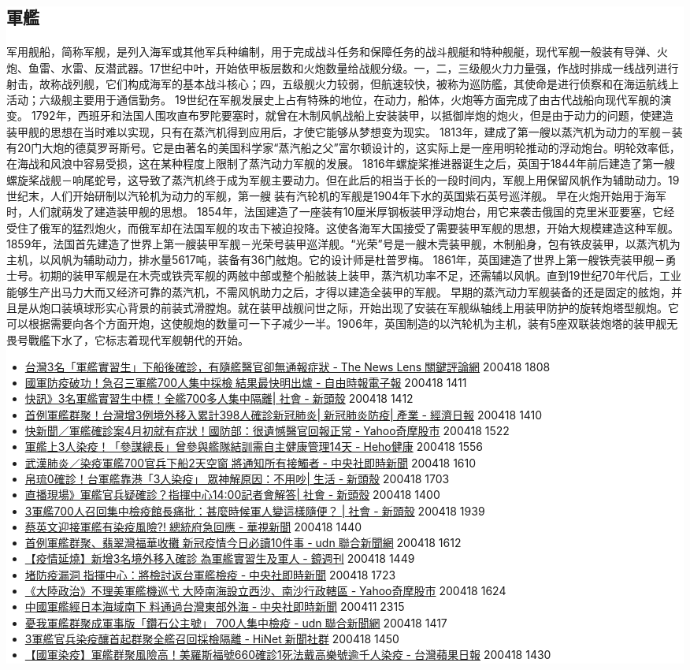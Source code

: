 ## 軍艦

军用舰船，简称军舰，是列入海军或其他军兵种编制，用于完成战斗任务和保障任务的战斗舰艇和特种舰艇，现代军舰一般装有导弹、火炮、鱼雷、水雷、反潜武器。17世纪中叶，开始依甲板层数和火炮数量给战舰分级。一，二，三级舰火力力量强，作战时排成一线战列进行射击，故称战列舰，它们构成海军的基本战斗核心；四，五级舰火力较弱，但航速较快，被称为巡防艦，其使命是进行侦察和在海运航线上活动；六级舰主要用于通信勤务。
19世纪在军舰发展史上占有特殊的地位，在动力，船体，火炮等方面完成了由古代战船向现代军舰的演变。
1792年，西班牙和法国人围攻直布罗陀要塞时，就曾在木制风帆战船上安装装甲，以抵御岸炮的炮火，但是由于动力的问题，使建造装甲舰的思想在当时难以实现，只有在蒸汽机得到应用后，才使它能够从梦想变为现实。
1813年，建成了第一艘以蒸汽机为动力的军舰－装有20门大炮的德莫罗哥斯号。它是由著名的美国科学家“蒸汽船之父”富尔顿设计的，这实际上是一座用明轮推动的浮动炮台。明轮效率低，在海战和风浪中容易受损，这在某种程度上限制了蒸汽动力军舰的发展。
1816年螺旋桨推进器诞生之后，英国于1844年前后建造了第一艘螺旋桨战舰－响尾蛇号，这导致了蒸汽机终于成为军舰主要动力。但在此后的相当于长的一段时间内，军舰上用保留风帆作为辅助动力。19世纪末，人们开始研制以汽轮机为动力的军舰，第一艘 装有汽轮机的军舰是1904年下水的英国紫石英号巡洋舰。
早在火炮开始用于海军时，人们就萌发了建造装甲舰的思想。
1854年，法国建造了一座装有10厘米厚钢板装甲浮动炮台，用它来袭击俄国的克里米亚要塞，它经受住了俄军的猛烈炮火，而俄军却在法国军舰的攻击下被迫投降。这使各海军大国接受了需要装甲军舰的思想，开始大规模建造这种军舰。
1859年，法国首先建造了世界上第一艘装甲军舰－光荣号装甲巡洋舰。“光荣”号是一艘木壳装甲舰，木制船身，包有铁皮装甲，以蒸汽机为主机，以风帆为辅助动力，排水量5617吨，装备有36门舷炮。它的设计师是杜普罗梅。
1861年，英国建造了世界上第一艘铁壳装甲舰－勇士号。初期的装甲军舰是在木壳或铁壳军舰的两舷中部或整个船舷装上装甲，蒸汽机功率不足，还需辅以风帆。直到19世纪70年代后，工业能够生产出马力大而又经济可靠的蒸汽机，不需风帆助力之后，才得以建造全装甲的军舰。
早期的蒸汽动力军舰装备的还是固定的舷炮，并且是从炮口装填球形实心背景的前装式滑膛炮。就在装甲战舰问世之际，开始出现了安装在军舰纵轴线上用装甲防护的旋转炮塔型舰炮。它可以根据需要向各个方面开炮，这使舰炮的数量可一下子减少一半。1906年，英国制造的以汽轮机为主机，装有5座双联装炮塔的装甲舰无畏号戰艦下水了，它标志着现代军舰朝代的开始。
- [台灣3名「軍艦實習生」下船後確診，有隨艦醫官卻無通報症狀 - The News Lens 關鍵評論網](https://www.thenewslens.com/article/134003 "台灣3名「軍艦實習生」下船後確診，有隨艦醫官卻無通報症狀 - The News Lens 關鍵評論網") 200418 1808
- [國軍防疫破功！急召三軍艦700人集中採檢 結果最快明出爐 - 自由時報電子報](https://news.ltn.com.tw/news/life/breakingnews/3137951 "國軍防疫破功！急召三軍艦700人集中採檢 結果最快明出爐 - 自由時報電子報") 200418 1411
- [快訊》3名軍艦實習生中標！全艦700多人集中隔離| 社會 - 新頭殼](https://newtalk.tw/news/view/2020-04-18/393499 "快訊》3名軍艦實習生中標！全艦700多人集中隔離| 社會 - 新頭殼") 200418 1412
- [首例軍艦群聚！台灣增3例境外移入累計398人確診新冠肺炎| 新冠肺炎防疫| 產業 - 經濟日報](https://money.udn.com/money/story/5658/4501480 "首例軍艦群聚！台灣增3例境外移入累計398人確診新冠肺炎| 新冠肺炎防疫| 產業 - 經濟日報") 200418 1410
- [快新聞／軍艦確診案4月初就有症狀！國防部：很遺憾醫官回報正常 - Yahoo奇摩股市](https://tw.stock.yahoo.com/news/%E5%BF%AB%E6%96%B0%E8%81%9E-%E8%BB%8D%E8%89%A6%E7%A2%BA%E8%A8%BA%E6%A1%884%E6%9C%88%E5%88%9D%E5%B0%B1%E6%9C%89%E7%97%87%E7%8B%80-%E5%9C%8B%E9%98%B2%E9%83%A8-%E5%BE%88%E9%81%BA%E6%86%BE%E9%86%AB%E5%AE%98%E5%9B%9E%E5%A0%B1%E6%AD%A3%E5%B8%B8-072244293.html "快新聞／軍艦確診案4月初就有症狀！國防部：很遺憾醫官回報正常 - Yahoo奇摩股市") 200418 1522
- [軍艦上3人染疫！「參謀總長」曾參與艦隊結訓需自主健康管理14天 - Heho健康](https://heho.com.tw/archives/79152 "軍艦上3人染疫！「參謀總長」曾參與艦隊結訓需自主健康管理14天 - Heho健康") 200418 1556
- [武漢肺炎／染疫軍艦700官兵下船2天空窗 將通知所有接觸者 - 中央社即時新聞](https://www.cna.com.tw/news/firstnews/202004180115.aspx "武漢肺炎／染疫軍艦700官兵下船2天空窗 將通知所有接觸者 - 中央社即時新聞") 200418 1610
- [帛琉0確診！台軍艦靠港「3人染疫」 眾神解原因：不用吵| 生活 - 新頭殼](https://newtalk.tw/news/view/2020-04-18/393591 "帛琉0確診！台軍艦靠港「3人染疫」 眾神解原因：不用吵| 生活 - 新頭殼") 200418 1703
- [直播現場》軍艦官兵疑確診？指揮中心14:00記者會解答| 社會 - 新頭殼](https://newtalk.tw/news/view/2020-04-18/393412 "直播現場》軍艦官兵疑確診？指揮中心14:00記者會解答| 社會 - 新頭殼") 200418 1400
- [3軍艦700人召回集中檢疫館長痛批：甚麼時候軍人變這樣隨便？ | 社會 - 新頭殼](https://newtalk.tw/news/view/2020-04-18/393643 "3軍艦700人召回集中檢疫館長痛批：甚麼時候軍人變這樣隨便？ | 社會 - 新頭殼") 200418 1939
- [蔡英文迎接軍艦有染疫風險?! 總統府急回應 - 華視新聞](https://news.cts.com.tw/cts/politics/202004/202004181997615.html "蔡英文迎接軍艦有染疫風險?! 總統府急回應 - 華視新聞") 200418 1440
- [首例軍艦群聚、翡翠灣福華收攤 新冠疫情今日必讀10件事 - udn 聯合新聞網](https://udn.com/news/story/120940/4501642 "首例軍艦群聚、翡翠灣福華收攤 新冠疫情今日必讀10件事 - udn 聯合新聞網") 200418 1612
- [【疫情延燒】新增3名境外移入確診 為軍艦實習生及軍人 - 鏡週刊](https://www.mirrormedia.mg/story/20200418edi002/ "【疫情延燒】新增3名境外移入確診 為軍艦實習生及軍人 - 鏡週刊") 200418 1449
- [堵防疫漏洞 指揮中心：將檢討返台軍艦檢疫 - 中央社即時新聞](https://www.cna.com.tw/news/ahel/202004180164.aspx "堵防疫漏洞 指揮中心：將檢討返台軍艦檢疫 - 中央社即時新聞") 200418 1723
- [《大陸政治》不理美軍艦機巡弋 大陸南海設立西沙、南沙行政轄區 - Yahoo奇摩股市](https://tw.stock.yahoo.com/news/%E5%A4%A7%E9%99%B8%E6%94%BF%E6%B2%BB-%E4%B8%8D%E7%90%86%E7%BE%8E%E8%BB%8D%E8%89%A6%E6%A9%9F%E5%B7%A1%E5%BC%8B-%E5%A4%A7%E9%99%B8%E5%8D%97%E6%B5%B7%E8%A8%AD%E7%AB%8B%E8%A5%BF%E6%B2%99-%E5%8D%97%E6%B2%99%E8%A1%8C%E6%94%BF%E8%BD%84%E5%8D%80-082425992.html "《大陸政治》不理美軍艦機巡弋 大陸南海設立西沙、南沙行政轄區 - Yahoo奇摩股市") 200418 1624
- [中國軍艦經日本海域南下 料通過台灣東部外海 - 中央社即時新聞](https://www.cna.com.tw/news/firstnews/202004110247.aspx "中國軍艦經日本海域南下 料通過台灣東部外海 - 中央社即時新聞") 200411 2315
- [憂我軍艦群聚成軍事版「鑽石公主號」 700人集中檢疫 - udn 聯合新聞網](https://udn.com/news/story/10930/4501489 "憂我軍艦群聚成軍事版「鑽石公主號」 700人集中檢疫 - udn 聯合新聞網") 200418 1417
- [3軍艦官兵染疫釀首起群聚全艦召回採檢隔離 - HiNet 新聞社群](https://times.hinet.net/picNews/22866143 "3軍艦官兵染疫釀首起群聚全艦召回採檢隔離 - HiNet 新聞社群") 200418 1450
- [【國軍染疫】軍艦群聚風險高！美羅斯福號660確診1死法戴高樂號逾千人染疫 - 台灣蘋果日報](https://tw.appledaily.com/politics/20200418/HTB7EMIVQ6AGEILNRCDFH6KXJI/ "【國軍染疫】軍艦群聚風險高！美羅斯福號660確診1死法戴高樂號逾千人染疫 - 台灣蘋果日報") 200418 1430